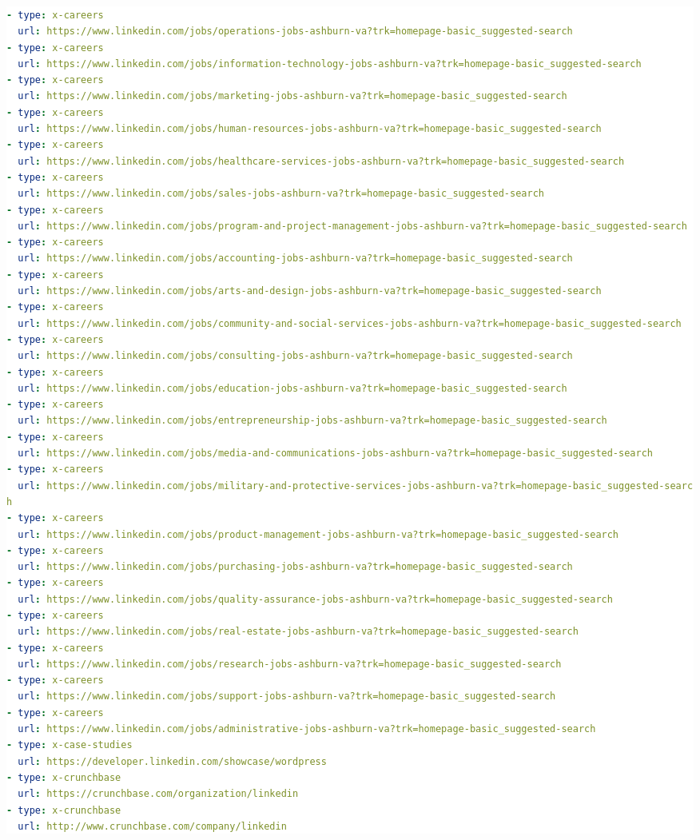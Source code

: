 ```yaml
- type: x-careers
  url: https://www.linkedin.com/jobs/operations-jobs-ashburn-va?trk=homepage-basic_suggested-search
- type: x-careers
  url: https://www.linkedin.com/jobs/information-technology-jobs-ashburn-va?trk=homepage-basic_suggested-search
- type: x-careers
  url: https://www.linkedin.com/jobs/marketing-jobs-ashburn-va?trk=homepage-basic_suggested-search
- type: x-careers
  url: https://www.linkedin.com/jobs/human-resources-jobs-ashburn-va?trk=homepage-basic_suggested-search
- type: x-careers
  url: https://www.linkedin.com/jobs/healthcare-services-jobs-ashburn-va?trk=homepage-basic_suggested-search
- type: x-careers
  url: https://www.linkedin.com/jobs/sales-jobs-ashburn-va?trk=homepage-basic_suggested-search
- type: x-careers
  url: https://www.linkedin.com/jobs/program-and-project-management-jobs-ashburn-va?trk=homepage-basic_suggested-search
- type: x-careers
  url: https://www.linkedin.com/jobs/accounting-jobs-ashburn-va?trk=homepage-basic_suggested-search
- type: x-careers
  url: https://www.linkedin.com/jobs/arts-and-design-jobs-ashburn-va?trk=homepage-basic_suggested-search
- type: x-careers
  url: https://www.linkedin.com/jobs/community-and-social-services-jobs-ashburn-va?trk=homepage-basic_suggested-search
- type: x-careers
  url: https://www.linkedin.com/jobs/consulting-jobs-ashburn-va?trk=homepage-basic_suggested-search
- type: x-careers
  url: https://www.linkedin.com/jobs/education-jobs-ashburn-va?trk=homepage-basic_suggested-search
- type: x-careers
  url: https://www.linkedin.com/jobs/entrepreneurship-jobs-ashburn-va?trk=homepage-basic_suggested-search
- type: x-careers
  url: https://www.linkedin.com/jobs/media-and-communications-jobs-ashburn-va?trk=homepage-basic_suggested-search
- type: x-careers
  url: https://www.linkedin.com/jobs/military-and-protective-services-jobs-ashburn-va?trk=homepage-basic_suggested-search
- type: x-careers
  url: https://www.linkedin.com/jobs/product-management-jobs-ashburn-va?trk=homepage-basic_suggested-search
- type: x-careers
  url: https://www.linkedin.com/jobs/purchasing-jobs-ashburn-va?trk=homepage-basic_suggested-search
- type: x-careers
  url: https://www.linkedin.com/jobs/quality-assurance-jobs-ashburn-va?trk=homepage-basic_suggested-search
- type: x-careers
  url: https://www.linkedin.com/jobs/real-estate-jobs-ashburn-va?trk=homepage-basic_suggested-search
- type: x-careers
  url: https://www.linkedin.com/jobs/research-jobs-ashburn-va?trk=homepage-basic_suggested-search
- type: x-careers
  url: https://www.linkedin.com/jobs/support-jobs-ashburn-va?trk=homepage-basic_suggested-search
- type: x-careers
  url: https://www.linkedin.com/jobs/administrative-jobs-ashburn-va?trk=homepage-basic_suggested-search
- type: x-case-studies
  url: https://developer.linkedin.com/showcase/wordpress
- type: x-crunchbase
  url: https://crunchbase.com/organization/linkedin
- type: x-crunchbase
  url: http://www.crunchbase.com/company/linkedin
```